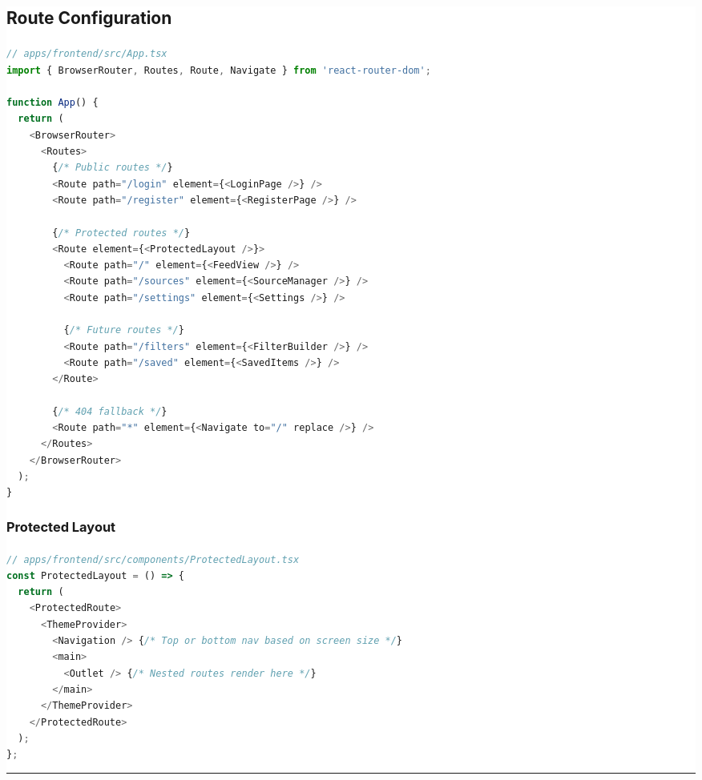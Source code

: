 
## Route Configuration

```typescript
// apps/frontend/src/App.tsx
import { BrowserRouter, Routes, Route, Navigate } from 'react-router-dom';

function App() {
  return (
    <BrowserRouter>
      <Routes>
        {/* Public routes */}
        <Route path="/login" element={<LoginPage />} />
        <Route path="/register" element={<RegisterPage />} />

        {/* Protected routes */}
        <Route element={<ProtectedLayout />}>
          <Route path="/" element={<FeedView />} />
          <Route path="/sources" element={<SourceManager />} />
          <Route path="/settings" element={<Settings />} />

          {/* Future routes */}
          <Route path="/filters" element={<FilterBuilder />} />
          <Route path="/saved" element={<SavedItems />} />
        </Route>

        {/* 404 fallback */}
        <Route path="*" element={<Navigate to="/" replace />} />
      </Routes>
    </BrowserRouter>
  );
}
```

### Protected Layout

```typescript
// apps/frontend/src/components/ProtectedLayout.tsx
const ProtectedLayout = () => {
  return (
    <ProtectedRoute>
      <ThemeProvider>
        <Navigation /> {/* Top or bottom nav based on screen size */}
        <main>
          <Outlet /> {/* Nested routes render here */}
        </main>
      </ThemeProvider>
    </ProtectedRoute>
  );
};
```

---